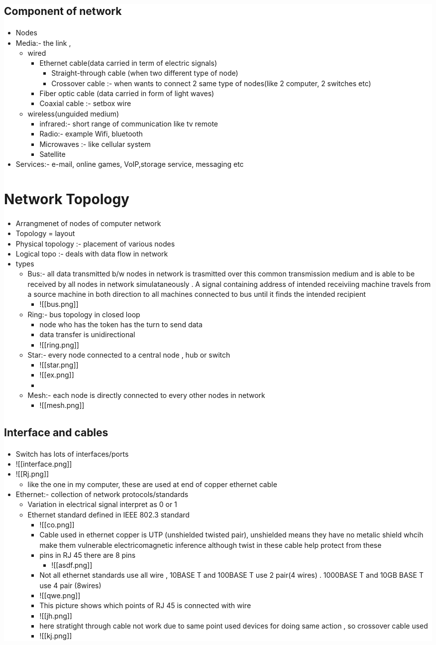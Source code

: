 ## Component of network
- Nodes
- Media:- the link , 
	- wired
		- Ethernet cable(data carried in term of electric signals)
			- Straight-through cable (when two different type of node)
			- Crossover cable :- when wants to connect 2 same type of nodes(like 2 computer, 2 switches etc)
		- Fiber optic cable (data carried in form of light waves)
		- Coaxial cable :- setbox wire
	- wireless(unguided medium)
		- infrared:- short range of communication like tv remote
		- Radio:- example Wifi, bluetooth
		- Microwaves :- like cellular system
		- Satellite
- Services:- e-mail, online games, VoIP,storage service, messaging etc

# Network Topology
- Arrangmenet of nodes of computer network
- Topology = layout
- Physical topology :- placement of various nodes
- Logical topo :- deals with data flow in network
- types
	- Bus:- all data transmitted b/w nodes in network is trasmitted over this common transmission medium and is able to be received by all nodes in network simulataneously . A signal containing address of intended receiviing machine travels from a source machine in both direction to all machines connected to bus until it finds the intended recipient 
		- ![[bus.png]]
	- Ring:- bus topology in closed loop
		- node who has the token has the turn to send data 
		- data transfer is unidirectional
		- ![[ring.png]]
	- Star:- every node connected to a central node , hub or switch
		- ![[star.png]]
		- ![[ex.png]]
		- 
	- Mesh:- each node is directly connected to every other nodes in network
		- ![[mesh.png]]
## Interface and cables
- Switch has lots of interfaces/ports
- ![[interface.png]]
- ![[Rj.png]]
	- like the one in my computer, these are used at end of copper ethernet cable
- Ethernet:- collection of network protocols/standards
	- Variation in electrical signal interpret as 0 or 1
	- Ethernet standard defined in IEEE 802.3 standard
		- ![[co.png]]
		- Cable used in ethernet copper is UTP (unshielded twisted pair), unshielded means they have no metalic shield whcih make them vulnerable electricomagnetic inference although twist in these cable help protect from these
		- pins in RJ 45 there are 8 pins
			- ![[asdf.png]]
		- Not all ethernet standards use all wire , 10BASE T and 100BASE T use 2 pair(4 wires) . 1000BASE T and 10GB BASE T use 4 pair (8wires)
		- ![[qwe.png]]
		- This picture shows which points of RJ 45 is connected with wire
		- ![[jh.png]]
		- here stratight through cable not work due to same point used devices for doing same action , so crossover cable used
		- ![[kj.png]]